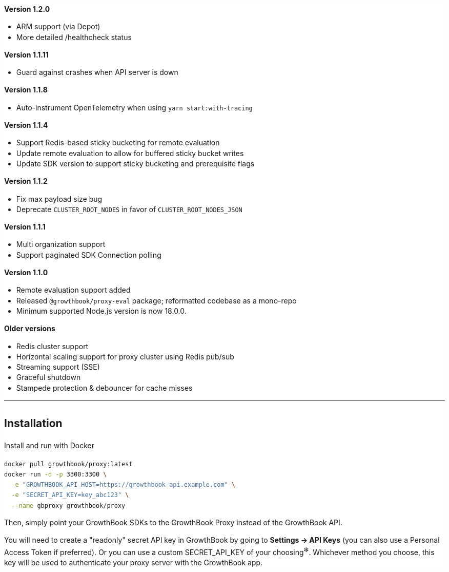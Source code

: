 **Version 1.2.0**
- ARM support (via Depot)
- More detailed /healthcheck status 

**Version 1.1.11**
- Guard against crashes when API server is down

**Version 1.1.8**
- Auto-instrument OpenTelemetry when using `yarn start:with-tracing`

**Version 1.1.4**
- Support Redis-based sticky bucketing for remote evaluation
- Update remote evaluation to allow for buffered sticky bucket writes
- Update SDK version to support sticky bucketing and prerequisite flags

**Version 1.1.2**
- Fix max payload size bug
- Deprecate `CLUSTER_ROOT_NODES` in favor of `CLUSTER_ROOT_NODES_JSON`

**Version 1.1.1**
- Multi organization support
- Support paginated SDK Connection polling

**Version 1.1.0**
- Remote evaluation support added
- Released `@growthbook/proxy-eval` package; reformatted codebase as a mono-repo
- Minimum supported Node.js version is now 18.0.0.

**Older versions**
- Redis cluster support
- Horizontal scaling support for proxy cluster using Redis pub/sub
- Streaming support (SSE)
- Graceful shutdown
- Stampede protection & debouncer for cache misses

---

## Installation

Install and run with Docker

```bash
docker pull growthbook/proxy:latest
docker run -d -p 3300:3300 \
  -e "GROWTHBOOK_API_HOST=https://growthbook-api.example.com" \
  -e "SECRET_API_KEY=key_abc123" \
  --name gbproxy growthbook/proxy
```

Then, simply point your GrowthBook SDKs to the GrowthBook Proxy instead of the GrowthBook API.

You will need to create a "readonly" secret API key in GrowthBook by going to **Settings -> API Keys** (you can also use a Personal Access Token if preferred). Or you can use a custom SECRET_API_KEY of your choosing<sup>✻</sup>. Whichever method you choose, this key will be used to authenticate your proxy server with the GrowthBook app.

